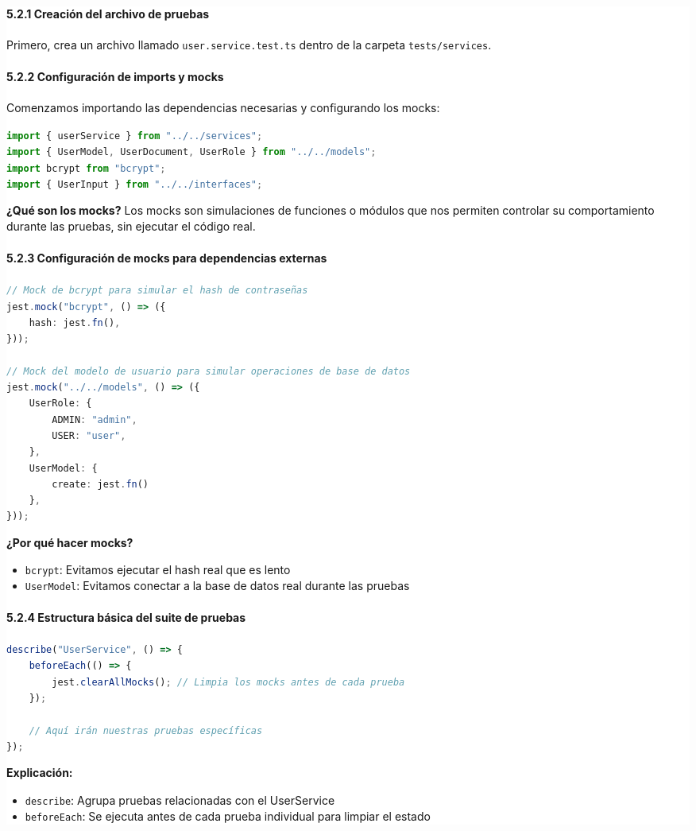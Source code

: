 #### 5.2.1 Creación del archivo de pruebas

Primero, crea un archivo llamado `user.service.test.ts` dentro de la carpeta `tests/services`.

#### 5.2.2 Configuración de imports y mocks

Comenzamos importando las dependencias necesarias y configurando los mocks:

```typescript
import { userService } from "../../services";
import { UserModel, UserDocument, UserRole } from "../../models";
import bcrypt from "bcrypt";
import { UserInput } from "../../interfaces";
```

**¿Qué son los mocks?** Los mocks son simulaciones de funciones o módulos que nos permiten controlar su comportamiento durante las pruebas, sin ejecutar el código real.

#### 5.2.3 Configuración de mocks para dependencias externas

```typescript
// Mock de bcrypt para simular el hash de contraseñas
jest.mock("bcrypt", () => ({
    hash: jest.fn(),
}));

// Mock del modelo de usuario para simular operaciones de base de datos
jest.mock("../../models", () => ({
    UserRole: {
        ADMIN: "admin",
        USER: "user",
    },
    UserModel: {
        create: jest.fn()
    },
}));
```

**¿Por qué hacer mocks?** 
- `bcrypt`: Evitamos ejecutar el hash real que es lento
- `UserModel`: Evitamos conectar a la base de datos real durante las pruebas

#### 5.2.4 Estructura básica del suite de pruebas

```typescript
describe("UserService", () => {
    beforeEach(() => {
        jest.clearAllMocks(); // Limpia los mocks antes de cada prueba
    });

    // Aquí irán nuestras pruebas específicas
});
```

**Explicación:**
- `describe`: Agrupa pruebas relacionadas con el UserService
- `beforeEach`: Se ejecuta antes de cada prueba individual para limpiar el estado
